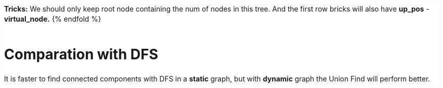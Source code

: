 **Tricks:** We should only keep root node containing the num of nodes in this tree. And the first row bricks will also have **up_pos** - **virtual_node.**
{% endfold %}

# Comparation with DFS

It is faster to find connected components with DFS in a **static** graph, but with **dynamic** graph the Union Find will perform better.
